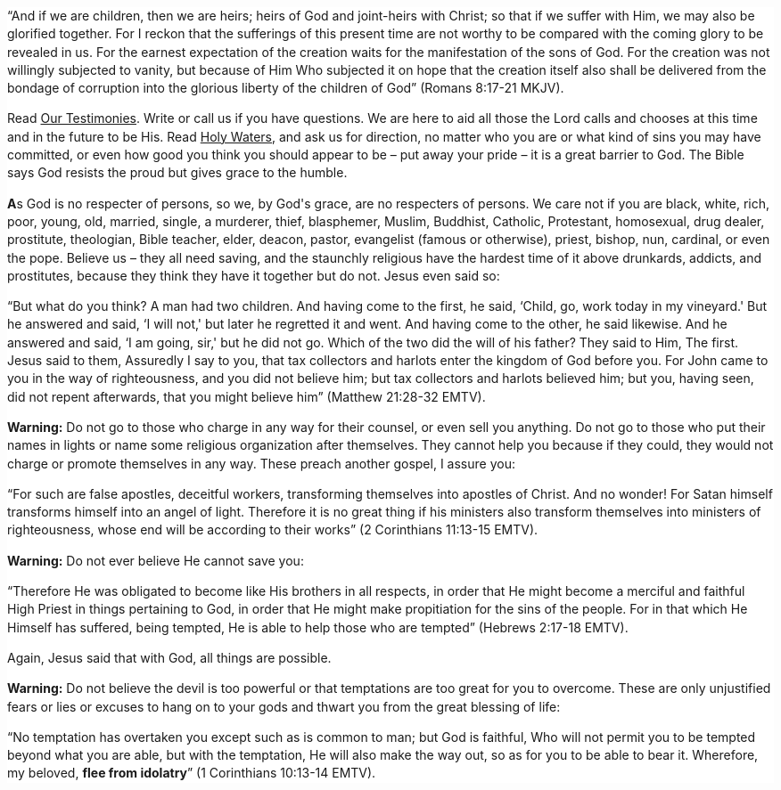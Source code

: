 “And if we are children, then we are heirs; heirs of God and joint-heirs with Christ; so that if we suffer with Him, we may also be glorified together. For I reckon that the sufferings of this present time are not worthy to be compared with the coming glory to be revealed in us. For the earnest expectation of the creation waits for the manifestation of the sons of God. For the creation was not willingly subjected to vanity, but because of Him Who subjected it on hope that the creation itself also shall be delivered from the bondage of corruption into the glorious liberty of the children of God” (Romans 8:17-21 MKJV).

Read <a href="https://www.thepathoftruth.com/testimonies/index.htm">Our Testimonies</a>. Write or call us if you have questions. We are here to aid all those the Lord calls and chooses at this time and in the future to be His. Read <a href="https://www.thepathoftruth.com/teachings/holy-waters.htm">Holy Waters</a>, and ask us for direction, no matter who you are or what kind of sins you may have committed, or even how good you think you should appear to be – put away your pride – it is a great barrier to God. The Bible says God resists the proud but gives grace to the humble.

<strong>A</strong>s God is no respecter of persons, so we, by God's grace, are no respecters of persons. We care not if you are black, white, rich, poor, young, old, married, single, a murderer, thief, blasphemer, Muslim, Buddhist, Catholic, Protestant, homosexual, drug dealer, prostitute, theologian, Bible teacher, elder, deacon, pastor, evangelist (famous or otherwise), priest, bishop, nun, cardinal, or even the pope. Believe us – they all need saving, and the staunchly religious have the hardest time of it above drunkards, addicts, and prostitutes, because they think they have it together but do not. Jesus even said so:

“But what do you think? A man had two children. And having come to the first, he said, ‘Child, go, work today in my vineyard.' But he answered and said, ‘I will not,' but later he regretted it and went. And having come to the other, he said likewise. And he answered and said, ‘I am going, sir,' but he did not go. Which of the two did the will of his father? They said to Him, The first. Jesus said to them, Assuredly I say to you, that tax collectors and harlots enter the kingdom of God before you. For John came to you in the way of righteousness, and you did not believe him; but tax collectors and harlots believed him; but you, having seen, did not repent afterwards, that you might believe him” (Matthew 21:28-32 EMTV).

<strong>Warning:</strong> Do not go to those who charge in any way for their counsel, or even sell you anything. Do not go to those who put their names in lights or name some religious organization after themselves. They cannot help you because if they could, they would not charge or promote themselves in any way. These preach another gospel, I assure you:

“For such are false apostles, deceitful workers, transforming themselves into apostles of Christ. And no wonder! For Satan himself transforms himself into an angel of light. Therefore it is no great thing if his ministers also transform themselves into ministers of righteousness, whose end will be according to their works” (2 Corinthians 11:13-15 EMTV).

<strong>Warning:</strong> Do not ever believe He cannot save you:

“Therefore He was obligated to become like His brothers in all respects, in order that He might become a merciful and faithful High Priest in things pertaining to God, in order that He might make propitiation for the sins of the people. For in that which He Himself has suffered, being tempted, He is able to help those who are tempted” (Hebrews 2:17-18 EMTV).

Again, Jesus said that with God, all things are possible.

<strong>Warning:</strong> Do not believe the devil is too powerful or that temptations are too great for you to overcome. These are only unjustified fears or lies or excuses to hang on to your gods and thwart you from the great blessing of life:

“No temptation has overtaken you except such as is common to man; but God is faithful, Who will not permit you to be tempted beyond what you are able, but with the temptation, He will also make the way out, so as for you to be able to bear it. Wherefore, my beloved, <strong>flee from idolatry</strong>” (1 Corinthians 10:13-14 EMTV).
